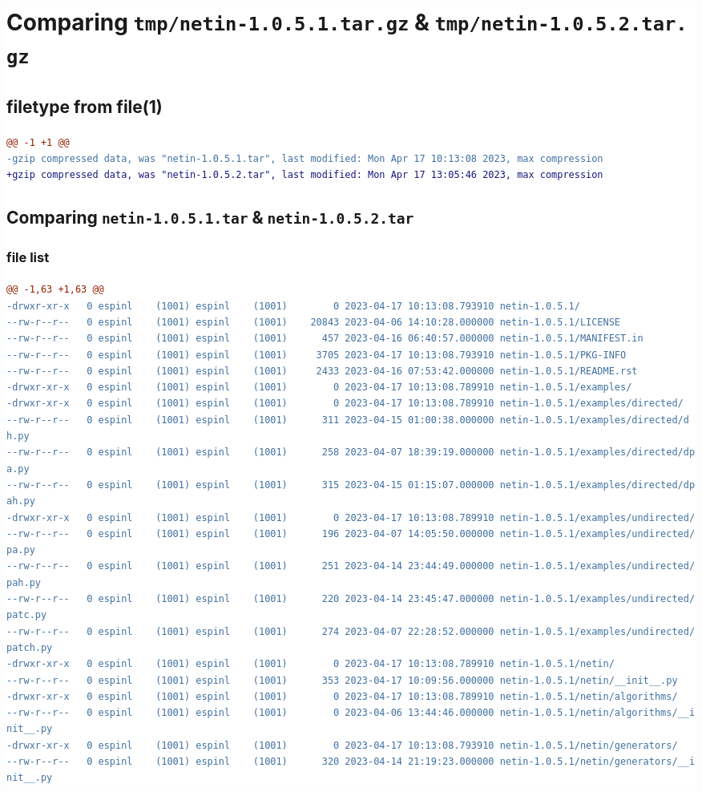 # Comparing `tmp/netin-1.0.5.1.tar.gz` & `tmp/netin-1.0.5.2.tar.gz`

## filetype from file(1)

```diff
@@ -1 +1 @@
-gzip compressed data, was "netin-1.0.5.1.tar", last modified: Mon Apr 17 10:13:08 2023, max compression
+gzip compressed data, was "netin-1.0.5.2.tar", last modified: Mon Apr 17 13:05:46 2023, max compression
```

## Comparing `netin-1.0.5.1.tar` & `netin-1.0.5.2.tar`

### file list

```diff
@@ -1,63 +1,63 @@
-drwxr-xr-x   0 espinl    (1001) espinl    (1001)        0 2023-04-17 10:13:08.793910 netin-1.0.5.1/
--rw-r--r--   0 espinl    (1001) espinl    (1001)    20843 2023-04-06 14:10:28.000000 netin-1.0.5.1/LICENSE
--rw-r--r--   0 espinl    (1001) espinl    (1001)      457 2023-04-16 06:40:57.000000 netin-1.0.5.1/MANIFEST.in
--rw-r--r--   0 espinl    (1001) espinl    (1001)     3705 2023-04-17 10:13:08.793910 netin-1.0.5.1/PKG-INFO
--rw-r--r--   0 espinl    (1001) espinl    (1001)     2433 2023-04-16 07:53:42.000000 netin-1.0.5.1/README.rst
-drwxr-xr-x   0 espinl    (1001) espinl    (1001)        0 2023-04-17 10:13:08.789910 netin-1.0.5.1/examples/
-drwxr-xr-x   0 espinl    (1001) espinl    (1001)        0 2023-04-17 10:13:08.789910 netin-1.0.5.1/examples/directed/
--rw-r--r--   0 espinl    (1001) espinl    (1001)      311 2023-04-15 01:00:38.000000 netin-1.0.5.1/examples/directed/dh.py
--rw-r--r--   0 espinl    (1001) espinl    (1001)      258 2023-04-07 18:39:19.000000 netin-1.0.5.1/examples/directed/dpa.py
--rw-r--r--   0 espinl    (1001) espinl    (1001)      315 2023-04-15 01:15:07.000000 netin-1.0.5.1/examples/directed/dpah.py
-drwxr-xr-x   0 espinl    (1001) espinl    (1001)        0 2023-04-17 10:13:08.789910 netin-1.0.5.1/examples/undirected/
--rw-r--r--   0 espinl    (1001) espinl    (1001)      196 2023-04-07 14:05:50.000000 netin-1.0.5.1/examples/undirected/pa.py
--rw-r--r--   0 espinl    (1001) espinl    (1001)      251 2023-04-14 23:44:49.000000 netin-1.0.5.1/examples/undirected/pah.py
--rw-r--r--   0 espinl    (1001) espinl    (1001)      220 2023-04-14 23:45:47.000000 netin-1.0.5.1/examples/undirected/patc.py
--rw-r--r--   0 espinl    (1001) espinl    (1001)      274 2023-04-07 22:28:52.000000 netin-1.0.5.1/examples/undirected/patch.py
-drwxr-xr-x   0 espinl    (1001) espinl    (1001)        0 2023-04-17 10:13:08.789910 netin-1.0.5.1/netin/
--rw-r--r--   0 espinl    (1001) espinl    (1001)      353 2023-04-17 10:09:56.000000 netin-1.0.5.1/netin/__init__.py
-drwxr-xr-x   0 espinl    (1001) espinl    (1001)        0 2023-04-17 10:13:08.789910 netin-1.0.5.1/netin/algorithms/
--rw-r--r--   0 espinl    (1001) espinl    (1001)        0 2023-04-06 13:44:46.000000 netin-1.0.5.1/netin/algorithms/__init__.py
-drwxr-xr-x   0 espinl    (1001) espinl    (1001)        0 2023-04-17 10:13:08.793910 netin-1.0.5.1/netin/generators/
--rw-r--r--   0 espinl    (1001) espinl    (1001)      320 2023-04-14 21:19:23.000000 netin-1.0.5.1/netin/generators/__init__.py
```